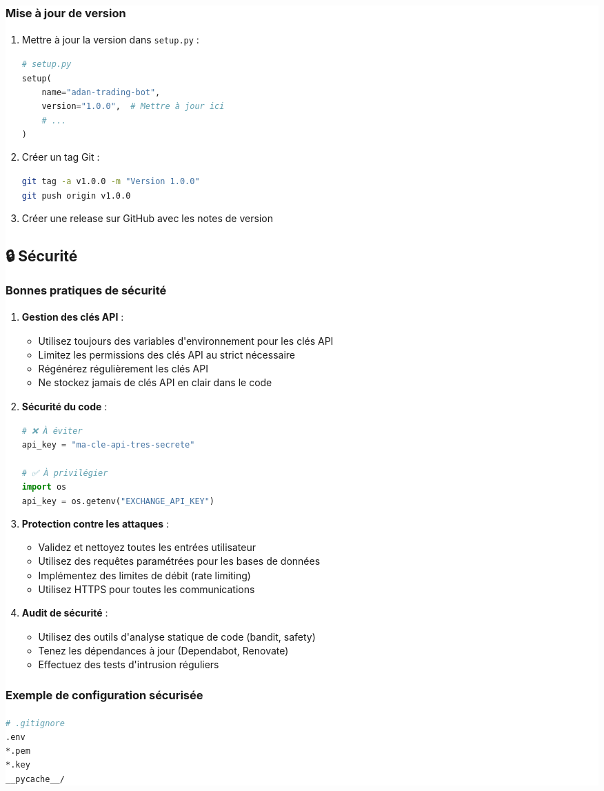 ### Mise à jour de version

1. Mettre à jour la version dans `setup.py` :
   ```python
   # setup.py
   setup(
       name="adan-trading-bot",
       version="1.0.0",  # Mettre à jour ici
       # ...
   )
   ```

2. Créer un tag Git :
   ```bash
   git tag -a v1.0.0 -m "Version 1.0.0"
   git push origin v1.0.0
   ```

3. Créer une release sur GitHub avec les notes de version

## 🔒 Sécurité

### Bonnes pratiques de sécurité

1. **Gestion des clés API** :
   - Utilisez toujours des variables d'environnement pour les clés API
   - Limitez les permissions des clés API au strict nécessaire
   - Régénérez régulièrement les clés API
   - Ne stockez jamais de clés API en clair dans le code

2. **Sécurité du code** :
   ```python
   # ❌ À éviter
   api_key = "ma-cle-api-tres-secrete"

   # ✅ À privilégier
   import os
   api_key = os.getenv("EXCHANGE_API_KEY")
   ```

3. **Protection contre les attaques** :
   - Validez et nettoyez toutes les entrées utilisateur
   - Utilisez des requêtes paramétrées pour les bases de données
   - Implémentez des limites de débit (rate limiting)
   - Utilisez HTTPS pour toutes les communications

4. **Audit de sécurité** :
   - Utilisez des outils d'analyse statique de code (bandit, safety)
   - Tenez les dépendances à jour (Dependabot, Renovate)
   - Effectuez des tests d'intrusion réguliers

### Exemple de configuration sécurisée

```bash
# .gitignore
.env
*.pem
*.key
__pycache__/
```
